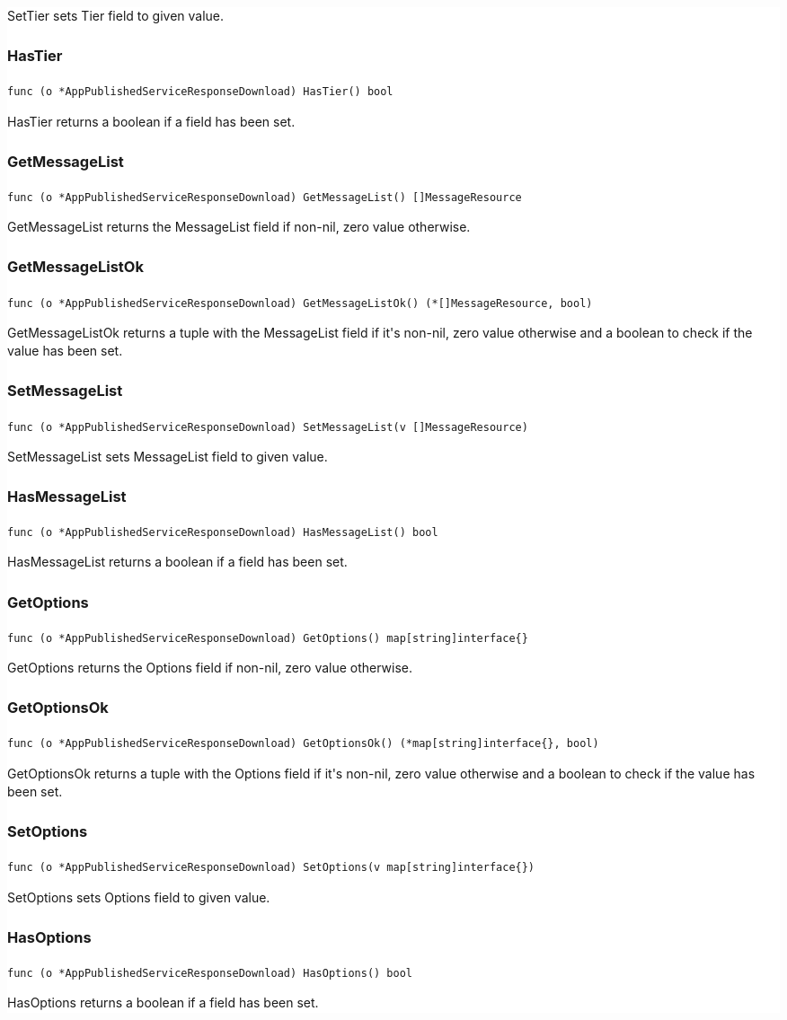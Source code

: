 SetTier sets Tier field to given value.

### HasTier

`func (o *AppPublishedServiceResponseDownload) HasTier() bool`

HasTier returns a boolean if a field has been set.

### GetMessageList

`func (o *AppPublishedServiceResponseDownload) GetMessageList() []MessageResource`

GetMessageList returns the MessageList field if non-nil, zero value otherwise.

### GetMessageListOk

`func (o *AppPublishedServiceResponseDownload) GetMessageListOk() (*[]MessageResource, bool)`

GetMessageListOk returns a tuple with the MessageList field if it's non-nil, zero value otherwise
and a boolean to check if the value has been set.

### SetMessageList

`func (o *AppPublishedServiceResponseDownload) SetMessageList(v []MessageResource)`

SetMessageList sets MessageList field to given value.

### HasMessageList

`func (o *AppPublishedServiceResponseDownload) HasMessageList() bool`

HasMessageList returns a boolean if a field has been set.

### GetOptions

`func (o *AppPublishedServiceResponseDownload) GetOptions() map[string]interface{}`

GetOptions returns the Options field if non-nil, zero value otherwise.

### GetOptionsOk

`func (o *AppPublishedServiceResponseDownload) GetOptionsOk() (*map[string]interface{}, bool)`

GetOptionsOk returns a tuple with the Options field if it's non-nil, zero value otherwise
and a boolean to check if the value has been set.

### SetOptions

`func (o *AppPublishedServiceResponseDownload) SetOptions(v map[string]interface{})`

SetOptions sets Options field to given value.

### HasOptions

`func (o *AppPublishedServiceResponseDownload) HasOptions() bool`

HasOptions returns a boolean if a field has been set.
